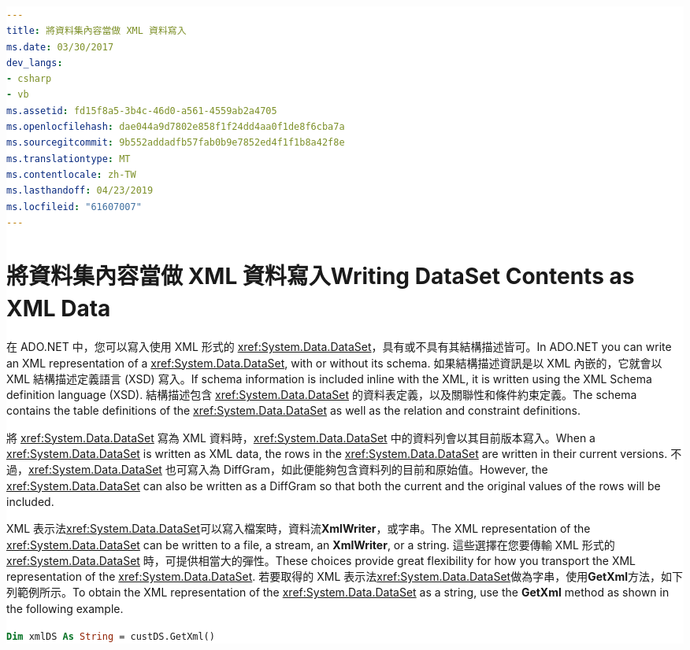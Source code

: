 ```yaml
---
title: 將資料集內容當做 XML 資料寫入
ms.date: 03/30/2017
dev_langs:
- csharp
- vb
ms.assetid: fd15f8a5-3b4c-46d0-a561-4559ab2a4705
ms.openlocfilehash: dae044a9d7802e858f1f24dd4aa0f1de8f6cba7a
ms.sourcegitcommit: 9b552addadfb57fab0b9e7852ed4f1f1b8a42f8e
ms.translationtype: MT
ms.contentlocale: zh-TW
ms.lasthandoff: 04/23/2019
ms.locfileid: "61607007"
---
```

# <a name="writing-dataset-contents-as-xml-data"></a><span data-ttu-id="a236a-102">將資料集內容當做 XML 資料寫入</span><span class="sxs-lookup"><span data-stu-id="a236a-102">Writing DataSet Contents as XML Data</span></span>
<span data-ttu-id="a236a-103">在 ADO.NET 中，您可以寫入使用 XML 形式的 <xref:System.Data.DataSet>，具有或不具有其結構描述皆可。</span><span class="sxs-lookup"><span data-stu-id="a236a-103">In ADO.NET you can write an XML representation of a <xref:System.Data.DataSet>, with or without its schema.</span></span> <span data-ttu-id="a236a-104">如果結構描述資訊是以 XML 內嵌的，它就會以 XML 結構描述定義語言 (XSD) 寫入。</span><span class="sxs-lookup"><span data-stu-id="a236a-104">If schema information is included inline with the XML, it is written using the XML Schema definition language (XSD).</span></span> <span data-ttu-id="a236a-105">結構描述包含 <xref:System.Data.DataSet> 的資料表定義，以及關聯性和條件約束定義。</span><span class="sxs-lookup"><span data-stu-id="a236a-105">The schema contains the table definitions of the <xref:System.Data.DataSet> as well as the relation and constraint definitions.</span></span>  
  
 <span data-ttu-id="a236a-106">將 <xref:System.Data.DataSet> 寫為 XML 資料時，<xref:System.Data.DataSet> 中的資料列會以其目前版本寫入。</span><span class="sxs-lookup"><span data-stu-id="a236a-106">When a <xref:System.Data.DataSet> is written as XML data, the rows in the <xref:System.Data.DataSet> are written in their current versions.</span></span> <span data-ttu-id="a236a-107">不過，<xref:System.Data.DataSet> 也可寫入為 DiffGram，如此便能夠包含資料列的目前和原始值。</span><span class="sxs-lookup"><span data-stu-id="a236a-107">However, the <xref:System.Data.DataSet> can also be written as a DiffGram so that both the current and the original values of the rows will be included.</span></span>  
  
 <span data-ttu-id="a236a-108">XML 表示法<xref:System.Data.DataSet>可以寫入檔案時，資料流**XmlWriter**，或字串。</span><span class="sxs-lookup"><span data-stu-id="a236a-108">The XML representation of the <xref:System.Data.DataSet> can be written to a file, a stream, an **XmlWriter**, or a string.</span></span> <span data-ttu-id="a236a-109">這些選擇在您要傳輸 XML 形式的 <xref:System.Data.DataSet> 時，可提供相當大的彈性。</span><span class="sxs-lookup"><span data-stu-id="a236a-109">These choices provide great flexibility for how you transport the XML representation of the <xref:System.Data.DataSet>.</span></span> <span data-ttu-id="a236a-110">若要取得的 XML 表示法<xref:System.Data.DataSet>做為字串，使用**GetXml**方法，如下列範例所示。</span><span class="sxs-lookup"><span data-stu-id="a236a-110">To obtain the XML representation of the <xref:System.Data.DataSet> as a string, use the **GetXml** method as shown in the following example.</span></span>  
  
```vb  
Dim xmlDS As String = custDS.GetXml()  
```  
  